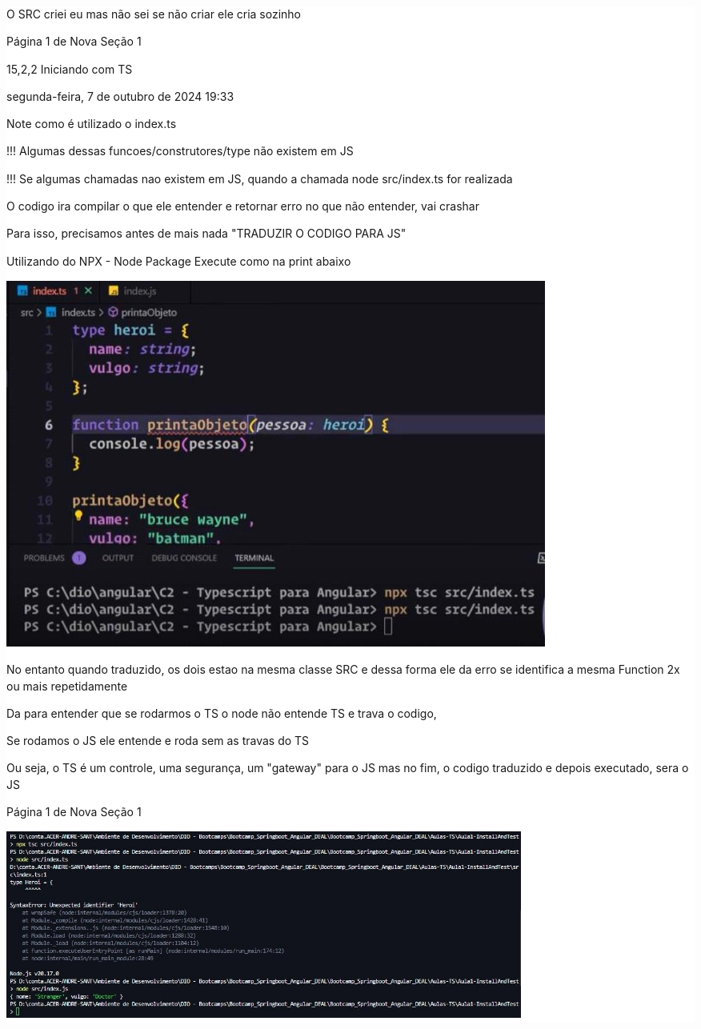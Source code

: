O SRC criei eu mas não sei se não criar ele cria sozinho

Página 1 de Nova Seção 1

15,2,2 Iniciando com TS

segunda-feira, 7 de outubro de 2024 19:33

Note como é utilizado o index.ts

!!! Algumas dessas funcoes/construtores/type não existem em JS

!!! Se algumas chamadas nao existem em JS, quando a chamada node src/index.ts for realizada

O codigo ira compilar o que ele entender e retornar erro no que não entender, vai crashar

Para isso, precisamos antes de mais nada "TRADUZIR O CODIGO PARA JS"

Utilizando do NPX - Node Package Execute como na print abaixo

![](img/Aspose.Words.16be4d22-f78c-47d4-803f-742f821031c3.010.jpeg)

No entanto quando traduzido, os dois estao na mesma classe SRC e dessa forma ele da erro se identifica a mesma Function 2x ou mais repetidamente

Da para entender que se rodarmos o TS o node não entende TS e trava o codigo,

Se rodamos o JS ele entende e roda sem as travas do TS

Ou seja, o TS é um controle, uma segurança, um "gateway" para o JS mas no fim, o codigo traduzido e depois executado, sera o JS

Página 1 de Nova Seção 1

![](img/Aspose.Words.16be4d22-f78c-47d4-803f-742f821031c3.011.jpeg)